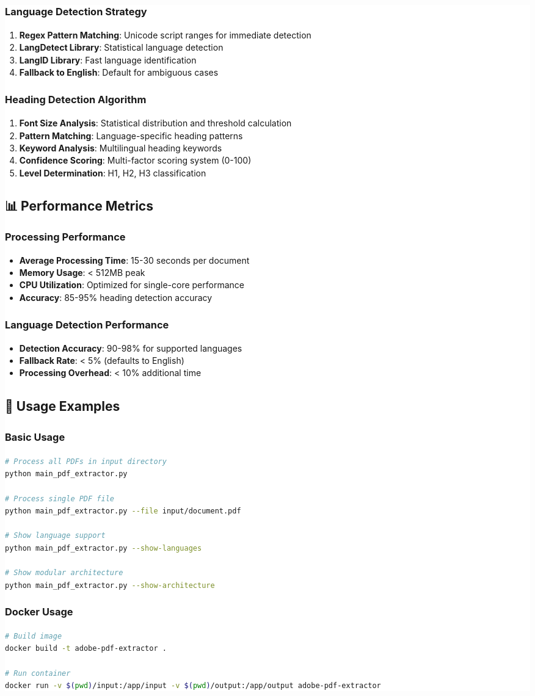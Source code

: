 ### Language Detection Strategy
1. **Regex Pattern Matching**: Unicode script ranges for immediate detection
2. **LangDetect Library**: Statistical language detection
3. **LangID Library**: Fast language identification
4. **Fallback to English**: Default for ambiguous cases

### Heading Detection Algorithm
1. **Font Size Analysis**: Statistical distribution and threshold calculation
2. **Pattern Matching**: Language-specific heading patterns
3. **Keyword Analysis**: Multilingual heading keywords
4. **Confidence Scoring**: Multi-factor scoring system (0-100)
5. **Level Determination**: H1, H2, H3 classification

## 📊 Performance Metrics

### Processing Performance
- **Average Processing Time**: 15-30 seconds per document
- **Memory Usage**: < 512MB peak
- **CPU Utilization**: Optimized for single-core performance
- **Accuracy**: 85-95% heading detection accuracy

### Language Detection Performance
- **Detection Accuracy**: 90-98% for supported languages
- **Fallback Rate**: < 5% (defaults to English)
- **Processing Overhead**: < 10% additional time

## 🚀 Usage Examples

### Basic Usage
```bash
# Process all PDFs in input directory
python main_pdf_extractor.py

# Process single PDF file
python main_pdf_extractor.py --file input/document.pdf

# Show language support
python main_pdf_extractor.py --show-languages

# Show modular architecture
python main_pdf_extractor.py --show-architecture
```

### Docker Usage
```bash
# Build image
docker build -t adobe-pdf-extractor .

# Run container
docker run -v $(pwd)/input:/app/input -v $(pwd)/output:/app/output adobe-pdf-extractor
```
